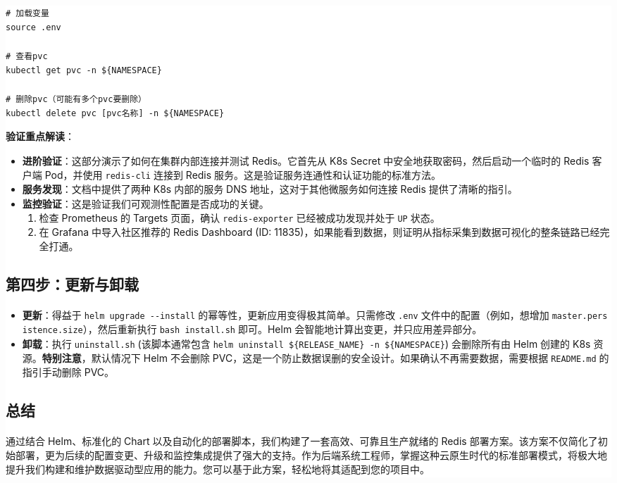 ```shell
# 加载变量
source .env

# 查看pvc
kubectl get pvc -n ${NAMESPACE}

# 删除pvc（可能有多个pvc要删除）
kubectl delete pvc [pvc名称] -n ${NAMESPACE}
```

**验证重点解读**：

*   **进阶验证**：这部分演示了如何在集群内部连接并测试 Redis。它首先从 K8s Secret 中安全地获取密码，然后启动一个临时的 Redis 客户端 Pod，并使用 `redis-cli` 连接到 Redis 服务。这是验证服务连通性和认证功能的标准方法。
*   **服务发现**：文档中提供了两种 K8s 内部的服务 DNS 地址，这对于其他微服务如何连接 Redis 提供了清晰的指引。
*   **监控验证**：这是验证我们可观测性配置是否成功的关键。
    1.  检查 Prometheus 的 Targets 页面，确认 `redis-exporter` 已经被成功发现并处于 `UP` 状态。
    2.  在 Grafana 中导入社区推荐的 Redis Dashboard (ID: 11835)，如果能看到数据，则证明从指标采集到数据可视化的整条链路已经完全打通。

## 第四步：更新与卸载

*   **更新**：得益于 `helm upgrade --install` 的幂等性，更新应用变得极其简单。只需修改 `.env` 文件中的配置（例如，想增加 `master.persistence.size`），然后重新执行 `bash install.sh` 即可。Helm 会智能地计算出变更，并只应用差异部分。
*   **卸载**：执行 `uninstall.sh` (该脚本通常包含 `helm uninstall ${RELEASE_NAME} -n ${NAMESPACE}`) 会删除所有由 Helm 创建的 K8s 资源。**特别注意**，默认情况下 Helm 不会删除 PVC，这是一个防止数据误删的安全设计。如果确认不再需要数据，需要根据 `README.md` 的指引手动删除 PVC。

## 总结

通过结合 Helm、标准化的 Chart 以及自动化的部署脚本，我们构建了一套高效、可靠且生产就绪的 Redis 部署方案。该方案不仅简化了初始部署，更为后续的配置变更、升级和监控集成提供了强大的支持。作为后端系统工程师，掌握这种云原生时代的标准部署模式，将极大地提升我们构建和维护数据驱动型应用的能力。您可以基于此方案，轻松地将其适配到您的项目中。